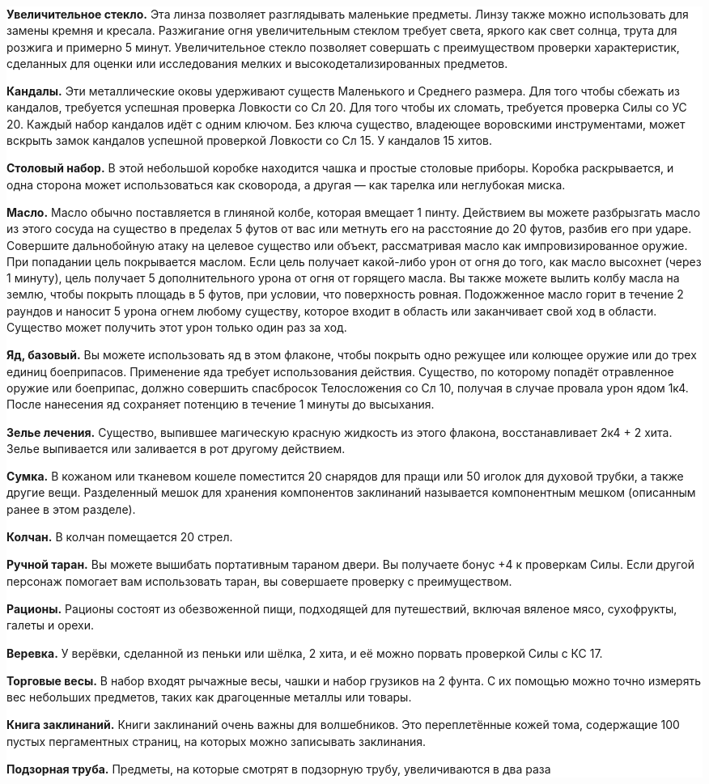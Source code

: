 **Увеличительное стекло.** Эта линза позволяет разглядывать маленькие предметы. Линзу также можно использовать для замены кремня и кресала. Разжигание огня увеличительным стеклом требует света, яркого как свет солнца, трута для розжига и примерно 5 минут. Увеличительное стекло позволяет совершать с преимуществом проверки характеристик, сделанных для оценки или исследования мелких и высокодетализированных предметов.

**Кандалы.** Эти металлические оковы удерживают существ Маленького и Среднего размера. Для того чтобы сбежать из кандалов, требуется успешная проверка Ловкости со Сл 20. Для того чтобы их сломать, требуется проверка Силы со УС 20. Каждый набор кандалов идёт с одним ключом. Без ключа существо, владеющее воровскими инструментами, может вскрыть замок кандалов успешной проверкой Ловкости со Сл 15. У кандалов 15 хитов.

**Столовый набор.** В этой небольшой коробке находится чашка и простые столовые приборы. Коробка раскрывается, и одна сторона может использоваться как сковорода, а другая — как тарелка или неглубокая миска.

**Масло.** Масло обычно поставляется в глиняной колбе, которая вмещает 1 пинту. Действием вы можете разбрызгать масло из этого сосуда на существо в пределах 5 футов от вас или метнуть его на расстояние до 20 футов, разбив его при ударе. Совершите дальнобойную атаку на целевое существо или объект, рассматривая масло как импровизированное оружие. При попадании цель покрывается маслом. Если цель получает какой-либо урон от огня до того, как масло высохнет (через 1 минуту), цель получает 5 дополнительного урона от огня от горящего масла. Вы также можете вылить колбу масла на землю, чтобы покрыть площадь в 5 футов, при условии, что поверхность ровная. Подожженное масло горит в течение 2 раундов и наносит 5 урона огнем любому существу, которое входит в область или заканчивает свой ход в области. Существо может получить этот урон только один раз за ход.

**Яд, базовый.** Вы можете использовать яд в этом флаконе, чтобы покрыть одно режущее или колющее оружие или до трех единиц боеприпасов. Применение яда требует использования действия. Существо, по которому попадёт отравленное оружие или боеприпас, должно совершить спасбросок Телосложения со Сл 10, получая в случае провала урон ядом 1к4. После нанесения яд сохраняет потенцию в течение 1 минуты до высыхания.

**Зелье лечения.** Существо, выпившее магическую красную жидкость из этого флакона, восстанавливает 2к4 + 2 хита. Зелье выпивается или заливается в рот другому действием.

**Сумка.** В кожаном или тканевом кошеле поместится 20 снарядов для пращи или 50 иголок для духовой трубки, а также другие вещи. Разделенный мешок для хранения компонентов заклинаний называется компонентным мешком (описанным ранее в этом разделе). 

**Колчан.** В колчан помещается 20 стрел. 

**Ручной таран.** Вы можете вышибать портативным тараном двери. Вы получаете бонус +4 к проверкам Силы. Если другой персонаж помогает вам использовать таран, вы совершаете проверку с преимуществом.

**Рационы.** Рационы состоят из обезвоженной пищи, подходящей для путешествий, включая вяленое мясо, сухофрукты, галеты и орехи.

**Веревка.** У верёвки, сделанной из пеньки или шёлка, 2 хита, и её можно порвать проверкой Силы с КС 17.

**Торговые весы.** В набор входят рычажные весы, чашки и набор грузиков на 2 фунта. С их помощью можно точно измерять вес небольших предметов, таких как драгоценные металлы или товары.

**Книга заклинаний.** Книги заклинаний очень важны для волшебников. Это переплетённые кожей тома, содержащие 100 пустых пергаментных страниц, на которых можно записывать заклинания.

**Подзорная труба.** Предметы, на которые смотрят в подзорную трубу, увеличиваются в два раза
